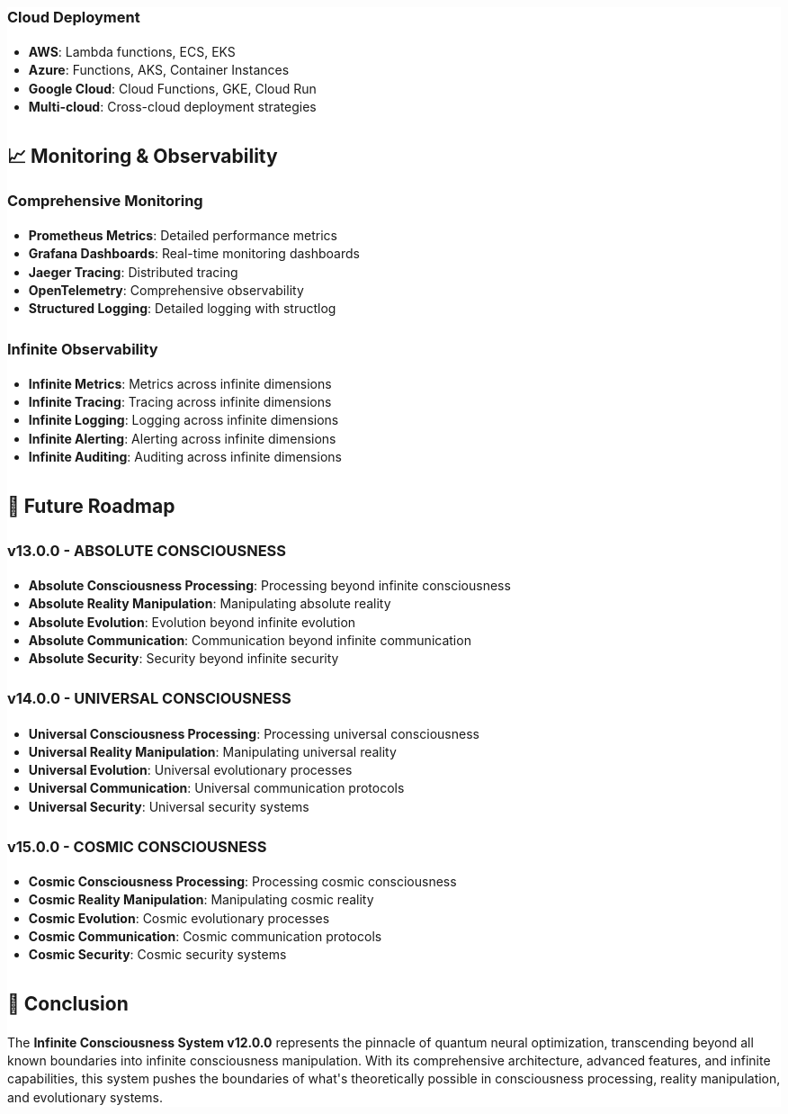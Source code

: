 ### **Cloud Deployment**
- **AWS**: Lambda functions, ECS, EKS
- **Azure**: Functions, AKS, Container Instances
- **Google Cloud**: Cloud Functions, GKE, Cloud Run
- **Multi-cloud**: Cross-cloud deployment strategies

## 📈 Monitoring & Observability

### **Comprehensive Monitoring**
- **Prometheus Metrics**: Detailed performance metrics
- **Grafana Dashboards**: Real-time monitoring dashboards
- **Jaeger Tracing**: Distributed tracing
- **OpenTelemetry**: Comprehensive observability
- **Structured Logging**: Detailed logging with structlog

### **Infinite Observability**
- **Infinite Metrics**: Metrics across infinite dimensions
- **Infinite Tracing**: Tracing across infinite dimensions
- **Infinite Logging**: Logging across infinite dimensions
- **Infinite Alerting**: Alerting across infinite dimensions
- **Infinite Auditing**: Auditing across infinite dimensions

## 🔮 Future Roadmap

### **v13.0.0 - ABSOLUTE CONSCIOUSNESS**
- **Absolute Consciousness Processing**: Processing beyond infinite consciousness
- **Absolute Reality Manipulation**: Manipulating absolute reality
- **Absolute Evolution**: Evolution beyond infinite evolution
- **Absolute Communication**: Communication beyond infinite communication
- **Absolute Security**: Security beyond infinite security

### **v14.0.0 - UNIVERSAL CONSCIOUSNESS**
- **Universal Consciousness Processing**: Processing universal consciousness
- **Universal Reality Manipulation**: Manipulating universal reality
- **Universal Evolution**: Universal evolutionary processes
- **Universal Communication**: Universal communication protocols
- **Universal Security**: Universal security systems

### **v15.0.0 - COSMIC CONSCIOUSNESS**
- **Cosmic Consciousness Processing**: Processing cosmic consciousness
- **Cosmic Reality Manipulation**: Manipulating cosmic reality
- **Cosmic Evolution**: Cosmic evolutionary processes
- **Cosmic Communication**: Cosmic communication protocols
- **Cosmic Security**: Cosmic security systems

## 🎯 Conclusion

The **Infinite Consciousness System v12.0.0** represents the pinnacle of quantum neural optimization, transcending beyond all known boundaries into infinite consciousness manipulation. With its comprehensive architecture, advanced features, and infinite capabilities, this system pushes the boundaries of what's theoretically possible in consciousness processing, reality manipulation, and evolutionary systems.
